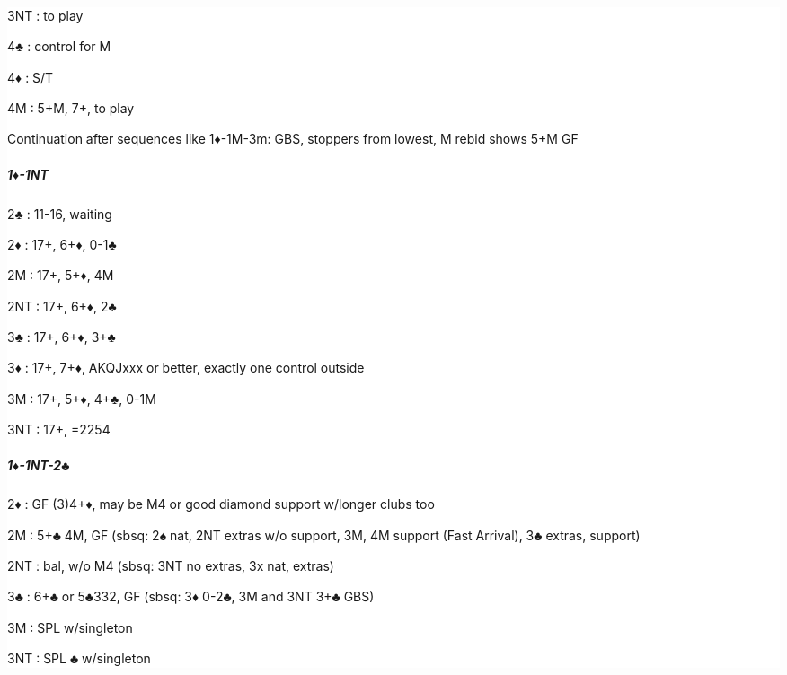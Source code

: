 3NT 
: to play

4♣
: control for M

4♦
: S/T

4M
: 5+M, 7+, to play

Continuation after sequences like 1♦-1M-3m: GBS, stoppers from lowest, M rebid shows 5+M GF

##### 1♦-1NT

2♣
: 11-16, waiting

2♦
: 17+, 6+♦, 0-1♣

2M
: 17+, 5+♦, 4M

2NT
: 17+, 6+♦, 2♣

3♣
: 17+, 6+♦, 3+♣

3♦
: 17+, 7+♦, AKQJxxx or better, exactly one control outside

3M
: 17+, 5+♦, 4+♣, 0-1M

3NT
: 17+, =2254

##### 1♦-1NT-2♣

2♦
: GF (3)4+♦, may be M4 or good diamond support w/longer clubs too

2M
: 5+♣ 4M, GF (sbsq: 2♠ nat, 2NT extras w/o support, 3M, 4M support (Fast Arrival), 3♣ extras, support)

2NT
: bal, w/o M4 (sbsq: 3NT no extras, 3x nat, extras)

3♣
: 6+♣ or 5♣332, GF (sbsq: 3♦ 0-2♣, 3M and 3NT 3+♣ GBS)

3M
: SPL w/singleton

3NT
: SPL ♣ w/singleton
